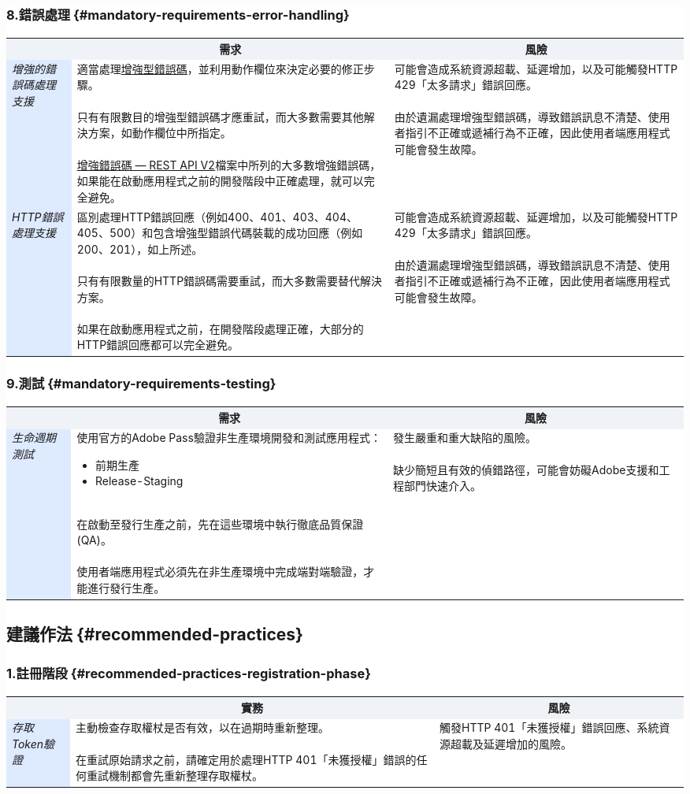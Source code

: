 ### 8.錯誤處理 {#mandatory-requirements-error-handling}

<table style="table-layout:auto">
   <tr>
      <th style="background-color: #EFF2F7;"></th>
      <th style="background-color: #EFF2F7;">需求</th>
      <th style="background-color: #EFF2F7;">風險</th>
   </tr>
   <tr>
      <td style="background-color: #DEEBFF;"><i>增強的錯誤碼處理支援</i></td>
      <td>適當處理<a href="/help/authentication/integration-guide-programmers/features-standard/error-reporting/enhanced-error-codes.md">增強型錯誤碼</a>，並利用動作欄位來決定必要的修正步驟。<br/><br/>只有有限數目的增強型錯誤碼才應重試，而大多數需要其他解決方案，如動作欄位中所指定。<br/><br/> <a href="/help/authentication/integration-guide-programmers/features-standard/error-reporting/enhanced-error-codes.md#enhanced-error-codes-lists-rest-api-v2">增強錯誤碼 — REST API V2</a>檔案中所列的大多數增強錯誤碼，如果能在啟動應用程式之前的開發階段中正確處理，就可以完全避免。</td>
      <td>可能會造成系統資源超載、延遲增加，以及可能觸發HTTP 429「太多請求」錯誤回應。<br/><br/>由於遺漏處理增強型錯誤碼，導致錯誤訊息不清楚、使用者指引不正確或遞補行為不正確，因此使用者端應用程式可能會發生故障。</td>
   </tr>
   <tr>
      <td style="background-color: #DEEBFF;"><i>HTTP錯誤處理支援</i></td>
      <td>區別處理HTTP錯誤回應（例如400、401、403、404、405、500）和包含增強型錯誤代碼裝載的成功回應（例如200、201），如上所述。<br/><br/>只有有限數量的HTTP錯誤碼需要重試，而大多數需要替代解決方案。<br/><br/>如果在啟動應用程式之前，在開發階段處理正確，大部分的HTTP錯誤回應都可以完全避免。</td>
      <td>可能會造成系統資源超載、延遲增加，以及可能觸發HTTP 429「太多請求」錯誤回應。<br/><br/>由於遺漏處理增強型錯誤碼，導致錯誤訊息不清楚、使用者指引不正確或遞補行為不正確，因此使用者端應用程式可能會發生故障。</td>
   </tr>
</table>

### 9.測試 {#mandatory-requirements-testing}

<table style="table-layout:auto">
   <tr>
      <th style="background-color: #EFF2F7;"></th>
      <th style="background-color: #EFF2F7;">需求</th>
      <th style="background-color: #EFF2F7;">風險</th>
   </tr>
   <tr>
      <td style="background-color: #DEEBFF;"><i>生命週期測試</i></td>
      <td>使用官方的Adobe Pass驗證非生產環境開發和測試應用程式：<ul><li>前期生產</li><li>Release-Staging</li></ul><br/>在啟動至發行生產之前，先在這些環境中執行徹底品質保證(QA)。<br/><br/>使用者端應用程式必須先在非生產環境中完成端對端驗證，才能進行發行生產。</td>
      <td>發生嚴重和重大缺陷的風險。<br/><br/>缺少簡短且有效的偵錯路徑，可能會妨礙Adobe支援和工程部門快速介入。</td>
   </tr>
</table>

## 建議作法 {#recommended-practices}

### 1.註冊階段 {#recommended-practices-registration-phase}

<table style="table-layout:auto">
   <tr>
      <th style="background-color: #EFF2F7;"></th>
      <th style="background-color: #EFF2F7;">實務</th>
      <th style="background-color: #EFF2F7;">風險</th>
   </tr>
   <tr>
      <td style="background-color: #DEEBFF;"><i>存取Token驗證</i></td>
      <td>主動檢查存取權杖是否有效，以在過期時重新整理。<br/><br/>在重試原始請求之前，請確定用於處理HTTP 401「未獲授權」錯誤的任何重試機制都會先重新整理存取權杖。</td>
      <td>觸發HTTP 401「未獲授權」錯誤回應、系統資源超載及延遲增加的風險。</td>
   </tr>
</table>

